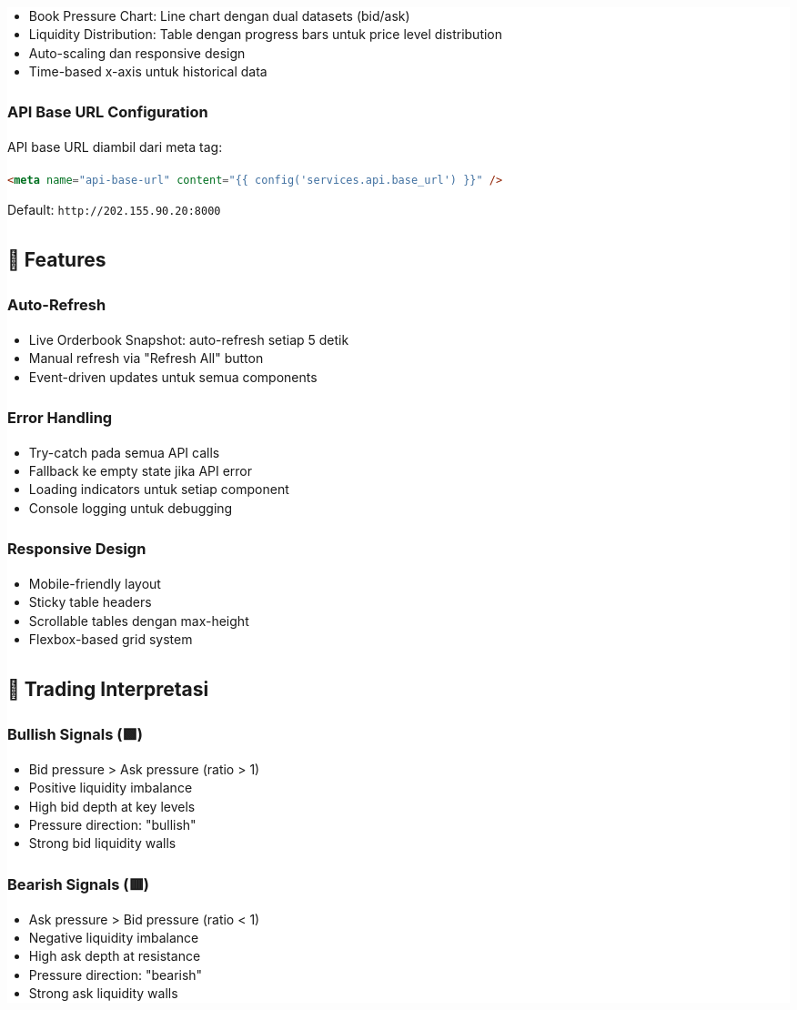-   Book Pressure Chart: Line chart dengan dual datasets (bid/ask)
-   Liquidity Distribution: Table dengan progress bars untuk price level distribution
-   Auto-scaling dan responsive design
-   Time-based x-axis untuk historical data

### API Base URL Configuration

API base URL diambil dari meta tag:

```html
<meta name="api-base-url" content="{{ config('services.api.base_url') }}" />
```

Default: `http://202.155.90.20:8000`

## 📱 Features

### Auto-Refresh

-   Live Orderbook Snapshot: auto-refresh setiap 5 detik
-   Manual refresh via "Refresh All" button
-   Event-driven updates untuk semua components

### Error Handling

-   Try-catch pada semua API calls
-   Fallback ke empty state jika API error
-   Loading indicators untuk setiap component
-   Console logging untuk debugging

### Responsive Design

-   Mobile-friendly layout
-   Sticky table headers
-   Scrollable tables dengan max-height
-   Flexbox-based grid system

## 🎯 Trading Interpretasi

### Bullish Signals (🟩)

-   Bid pressure > Ask pressure (ratio > 1)
-   Positive liquidity imbalance
-   High bid depth at key levels
-   Pressure direction: "bullish"
-   Strong bid liquidity walls

### Bearish Signals (🟥)

-   Ask pressure > Bid pressure (ratio < 1)
-   Negative liquidity imbalance
-   High ask depth at resistance
-   Pressure direction: "bearish"
-   Strong ask liquidity walls
